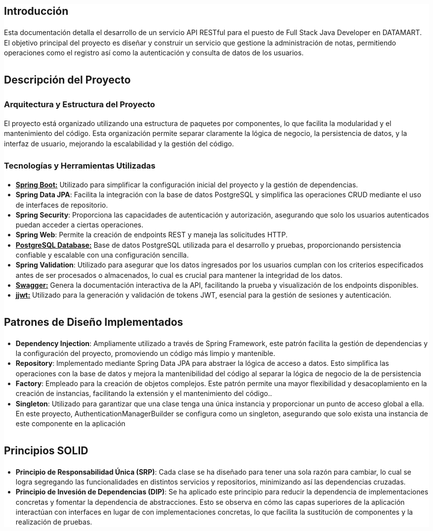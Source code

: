 
## Introducción
Esta documentación detalla el desarrollo de un servicio API RESTful para el puesto de Full Stack Java Developer en DATAMART. El objetivo principal del proyecto es diseñar y construir un servicio que gestione la administración de notas, permitiendo operaciones como el registro así como la autenticación y consulta de datos de los usuarios.

## Descripción del Proyecto
### Arquitectura y Estructura del Proyecto
El proyecto está organizado utilizando una estructura de paquetes por componentes, lo que facilita la modularidad y el mantenimiento del código. Esta organización permite separar claramente la lógica de negocio, la persistencia de datos, y la interfaz de usuario, mejorando la escalabilidad y la gestión del código.

### Tecnologías y Herramientas Utilizadas
* **[Spring Boot:](https://start.spring.io/)** Utilizado para simplificar la configuración inicial del proyecto y la gestión de dependencias.
* **Spring Data JPA**: Facilita la integración con la base de datos PostgreSQL y simplifica las operaciones CRUD mediante el uso de interfaces de repositorio.
* **Spring Security**: Proporciona las capacidades de autenticación y autorización, asegurando que solo los usuarios autenticados puedan acceder a ciertas operaciones.
* **Spring Web**: Permite la creación de endpoints REST y maneja las solicitudes HTTP.
* **[PostgreSQL Database:](https://www.postgresql.org/)** Base de datos PostgreSQL utilizada para el desarrollo y pruebas, proporcionando persistencia confiable y escalable con una configuración sencilla.
* **Spring Validation**: Utilizado para asegurar que los datos ingresados por los usuarios cumplan con los criterios especificados antes de ser procesados o almacenados, lo cual es crucial para mantener la integridad de los datos.
* **[Swagger:](https://springdoc.org/#google_vignette)** Genera la documentación interactiva de la API, facilitando la prueba y visualización de los endpoints disponibles.
* **[jjwt:](https://github.com/jwtk/jjwt)** Utilizado para la generación y validación de tokens JWT, esencial para la gestión de sesiones y autenticación.

## Patrones de Diseño Implementados
* **Dependency Injection**: Ampliamente utilizado a través de Spring Framework, este patrón facilita la gestión de dependencias y la configuración del proyecto, promoviendo un código más limpio y mantenible.
* **Repository**: Implementado mediante Spring Data JPA para abstraer la lógica de acceso a datos. Esto simplifica las operaciones con la base de datos y mejora la mantenibilidad del código al separar la lógica de negocio de la de persistencia
* **Factory**: Empleado para la creación de objetos complejos. Este patrón permite una mayor flexibilidad y desacoplamiento en la creación de instancias, facilitando la extensión y el mantenimiento del código..
* **Singleton**: Utilizado para garantizar que una clase tenga una única instancia y proporcionar un punto de acceso global a ella. En este proyecto, AuthenticationManagerBuilder se configura como un singleton, asegurando que solo exista una instancia de este componente en la aplicación

## Principios SOLID
* **Principio de Responsabilidad Única (SRP)**: Cada clase se ha diseñado para tener una sola razón para cambiar, lo cual se logra segregando las funcionalidades en distintos servicios y repositorios, minimizando así las dependencias cruzadas.
* **Principio de Invesión de Dependencias (DIP)**: Se ha aplicado este principio para reducir la dependencia de implementaciones concretas y fomentar la dependencia de abstracciones. Esto se observa en cómo las capas superiores de la aplicación interactúan con interfaces en lugar de con implementaciones concretas, lo que facilita la sustitución de componentes y la realización de pruebas.
